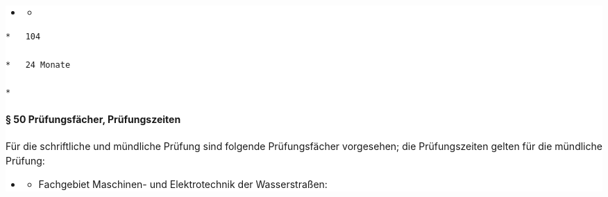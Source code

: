 
*    *
    *   104

    *   24 Monate

    *




#### § 50 Prüfungsfächer, Prüfungszeiten

   Für die schriftliche und mündliche Prüfung sind folgende
Prüfungsfächer vorgesehen; die Prüfungszeiten gelten für die mündliche
Prüfung:

*    *   Fachgebiet Maschinen- und Elektrotechnik der Wasserstraßen:

